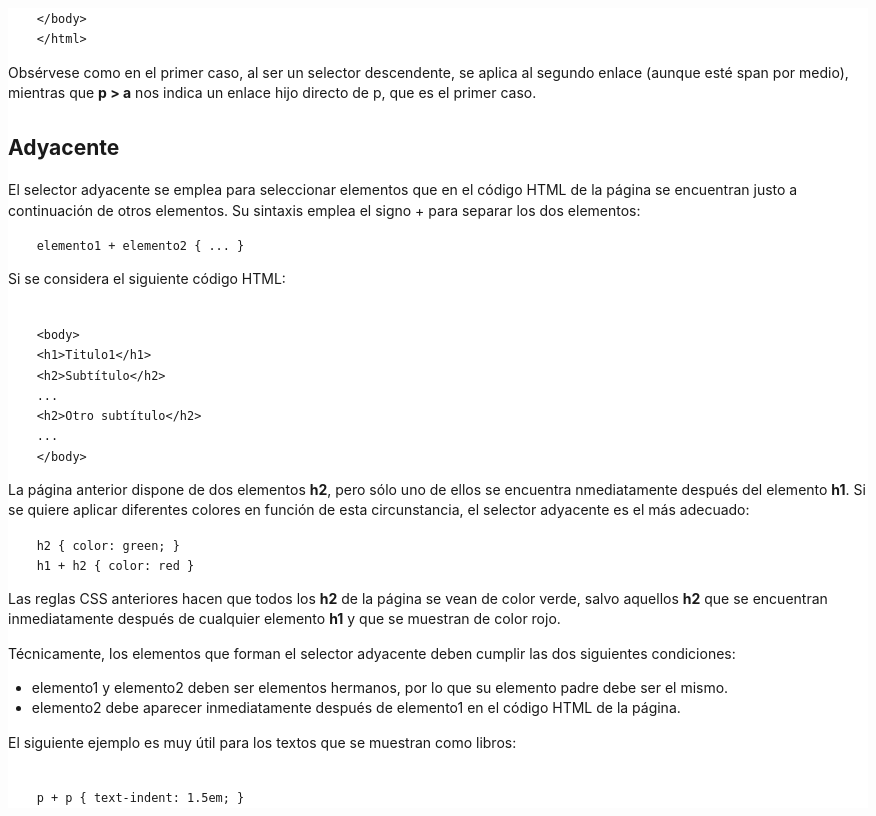 ```
    </body> 
    </html>

```
Obsérvese como en el primer caso, al ser un selector descendente, se aplica al segundo enlace (aunque esté span por medio), mientras que **p > a** nos indica un enlace hijo directo de p, que es el primer caso.

## Adyacente
El selector adyacente se emplea para seleccionar elementos que en el código HTML de la página
se encuentran justo a continuación de otros elementos. Su sintaxis emplea el signo + para separar
los dos elementos:

```
    elemento1 + elemento2 { ... }

```

Si se considera el siguiente código HTML:

```

    <body>
    <h1>Titulo1</h1>
    <h2>Subtítulo</h2>
    ...
    <h2>Otro subtítulo</h2>
    ...
    </body>

```

La página anterior dispone de dos elementos **h2**, pero sólo uno de ellos se encuentra nmediatamente después del elemento **h1**. Si se quiere aplicar diferentes colores en función de esta circunstancia, el selector adyacente es el más adecuado:

```
    h2 { color: green; }
    h1 + h2 { color: red }

```

Las reglas CSS anteriores hacen que todos los **h2** de la página se vean de color verde, salvo
aquellos **h2** que se encuentran inmediatamente después de cualquier elemento **h1** y que se
muestran de color rojo.

Técnicamente, los elementos que forman el selector adyacente deben cumplir las dos siguientes
condiciones:

- elemento1 y elemento2 deben ser elementos hermanos, por lo que su elemento padre debe ser el mismo.
- elemento2 debe aparecer inmediatamente después de elemento1 en el código HTML de la página.

El siguiente ejemplo es muy útil para los textos que se muestran como libros:

```

    p + p { text-indent: 1.5em; }

```
